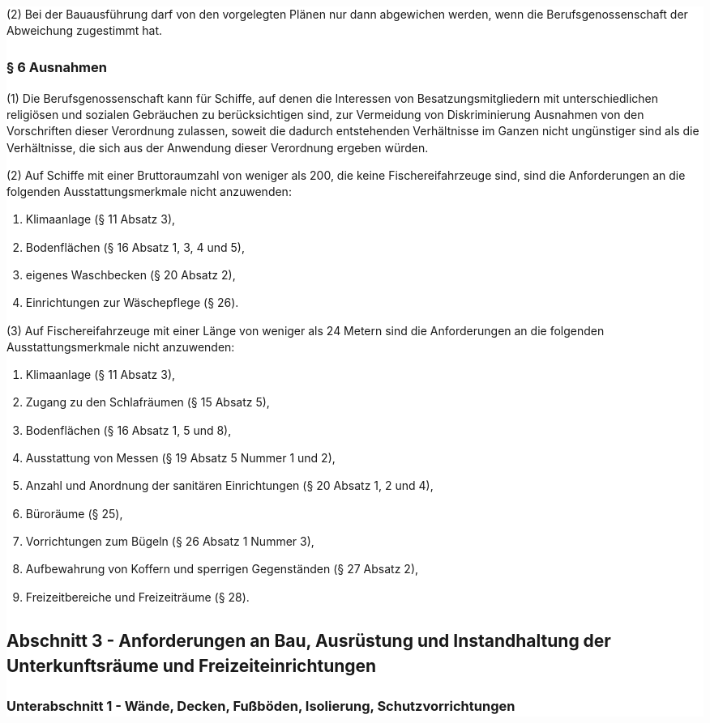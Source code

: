 (2) Bei der Bauausführung darf von den vorgelegten Plänen nur dann abgewichen werden, wenn die Berufsgenossenschaft der Abweichung zugestimmt hat.


### § 6 Ausnahmen

(1) Die Berufsgenossenschaft kann für Schiffe, auf denen die Interessen von Besatzungsmitgliedern mit unterschiedlichen religiösen und sozialen Gebräuchen zu berücksichtigen sind, zur Vermeidung von Diskriminierung Ausnahmen von den Vorschriften dieser Verordnung zulassen, soweit die dadurch entstehenden Verhältnisse im Ganzen nicht ungünstiger sind als die Verhältnisse, die sich aus der Anwendung dieser Verordnung ergeben würden.

(2) Auf Schiffe mit einer Bruttoraumzahl von weniger als 200, die keine Fischereifahrzeuge sind, sind die Anforderungen an die folgenden Ausstattungsmerkmale nicht anzuwenden:

1.  Klimaanlage (§ 11 Absatz 3),


2.  Bodenflächen (§ 16 Absatz 1, 3, 4 und 5),


3.  eigenes Waschbecken (§ 20 Absatz 2),


4.  Einrichtungen zur Wäschepflege (§ 26).




(3) Auf Fischereifahrzeuge mit einer Länge von weniger als 24 Metern sind die Anforderungen an die folgenden Ausstattungsmerkmale nicht anzuwenden:

1.  Klimaanlage (§ 11 Absatz 3),


2.  Zugang zu den Schlafräumen (§ 15 Absatz 5),


3.  Bodenflächen (§ 16 Absatz 1, 5 und 8),


4.  Ausstattung von Messen (§ 19 Absatz 5 Nummer 1 und 2),


5.  Anzahl und Anordnung der sanitären Einrichtungen (§ 20 Absatz 1, 2 und 4),


6.  Büroräume (§ 25),


7.  Vorrichtungen zum Bügeln (§ 26 Absatz 1 Nummer 3),


8.  Aufbewahrung von Koffern und sperrigen Gegenständen (§ 27 Absatz 2),


9.  Freizeitbereiche und Freizeiträume (§ 28).





## Abschnitt 3 - Anforderungen an Bau, Ausrüstung und Instandhaltung der Unterkunftsräume und Freizeiteinrichtungen


### Unterabschnitt 1 - Wände, Decken, Fußböden, Isolierung, Schutzvorrichtungen
